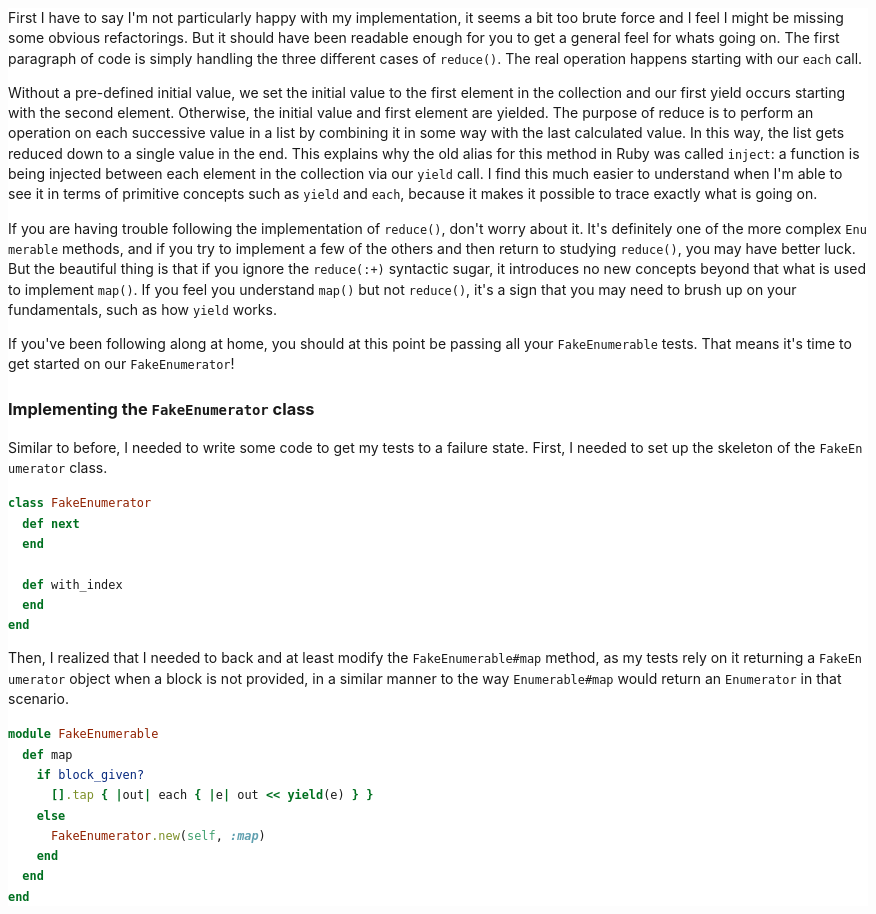 First I have to say I'm not particularly happy with my implementation, it seems a bit too brute force and I feel I might be missing some obvious refactorings. But it should have been readable enough for you to get a general feel for whats going on. The first paragraph of code is simply handling the three different cases of `reduce()`. The real operation happens starting with our `each` call.

Without a pre-defined initial value, we set the initial value to the first element in the collection and our first yield occurs starting with the second element. Otherwise, the initial value and first element are yielded. The purpose of reduce is to perform an operation on each successive value in a list by combining it in some way with the last calculated value. In this way, the list gets reduced down to a single value in the end. This explains why the old alias for this method in Ruby was called `inject`: a function is being injected between each element in the collection via our `yield` call. I find this much easier to understand when I'm able to see it in terms of primitive concepts such as `yield` and `each`, because it makes it possible to trace exactly what is going on.

If you are having trouble following the implementation of `reduce()`, don't worry about it. It's definitely one of the more complex `Enumerable` methods, and if you try to implement a few of the others and then return to studying `reduce()`, you may have better luck. But the beautiful thing is that if you ignore the `reduce(:+)` syntactic sugar, it introduces no new concepts beyond that what is used to implement `map()`. If you feel you understand `map()` but not `reduce()`, it's a sign that you may need to brush up on your fundamentals, such as how `yield` works.

If you've been following along at home, you should at this point be passing all your `FakeEnumerable` tests. That means it's time to get started on our `FakeEnumerator`!

### Implementing the `FakeEnumerator` class

Similar to before, I needed to write some code to get my tests to a failure state. First, I needed to set up the skeleton of the `FakeEnumerator` class.

```ruby
class FakeEnumerator
  def next
  end

  def with_index
  end
end
```

Then, I realized that I needed to back and at least modify the `FakeEnumerable#map` method, as my tests rely on it returning a `FakeEnumerator` object when a block is not provided, in a similar manner to the way `Enumerable#map` would return an `Enumerator` in that scenario.

```ruby
module FakeEnumerable
  def map 
    if block_given?
      [].tap { |out| each { |e| out << yield(e) } }
    else
      FakeEnumerator.new(self, :map)
    end
  end
end
```

